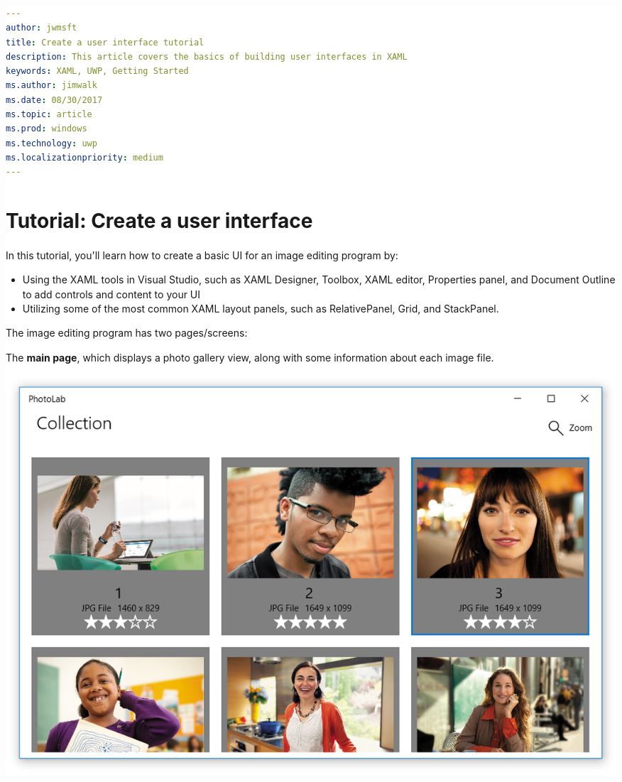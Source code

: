 ```yaml
---
author: jwmsft
title: Create a user interface tutorial
description: This article covers the basics of building user interfaces in XAML
keywords: XAML, UWP, Getting Started
ms.author: jimwalk
ms.date: 08/30/2017
ms.topic: article
ms.prod: windows
ms.technology: uwp
ms.localizationpriority: medium
---
```


# Tutorial: Create a user interface

In this tutorial, you'll learn how to create a basic UI for an image editing program by: 

+ Using the XAML tools in Visual Studio, such as XAML Designer, Toolbox, XAML editor, Properties panel, and Document Outline to add controls and content to your UI
+ Utilizing some of the most common XAML layout panels, such as RelativePanel, Grid, and StackPanel.

The image editing program has two pages/screens:

The **main page**, which displays a photo gallery view, along with some information about each image file.

![MainPage](images/xaml-basics/mainpage.png)
